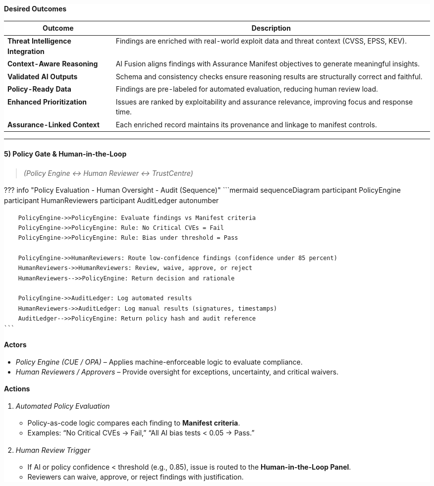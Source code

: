 **Desired Outcomes**

| Outcome | Description |
|----------|-------------|
| **Threat Intelligence Integration** | Findings are enriched with real-world exploit data and threat context (CVSS, EPSS, KEV). |
| **Context-Aware Reasoning** | AI Fusion aligns findings with Assurance Manifest objectives to generate meaningful insights. |
| **Validated AI Outputs** | Schema and consistency checks ensure reasoning results are structurally correct and faithful. |
| **Policy-Ready Data** | Findings are pre-labeled for automated evaluation, reducing human review load. |
| **Enhanced Prioritization** | Issues are ranked by exploitability and assurance relevance, improving focus and response time. |
| **Assurance-Linked Context** | Each enriched record maintains its provenance and linkage to manifest controls. |

---

#### 5) Policy Gate & Human-in-the-Loop

> *(Policy Engine ↔ Human Reviewer ↔ TrustCentre)*

??? info "Policy Evaluation - Human Oversight - Audit (Sequence)"
    ```mermaid
    sequenceDiagram
        participant PolicyEngine
        participant HumanReviewers
        participant AuditLedger
        autonumber

        PolicyEngine->>PolicyEngine: Evaluate findings vs Manifest criteria
        PolicyEngine->>PolicyEngine: Rule: No Critical CVEs = Fail
        PolicyEngine->>PolicyEngine: Rule: Bias under threshold = Pass

        PolicyEngine->>HumanReviewers: Route low-confidence findings (confidence under 85 percent)
        HumanReviewers->>HumanReviewers: Review, waive, approve, or reject
        HumanReviewers-->>PolicyEngine: Return decision and rationale

        PolicyEngine->>AuditLedger: Log automated results
        HumanReviewers->>AuditLedger: Log manual results (signatures, timestamps)
        AuditLedger-->>PolicyEngine: Return policy hash and audit reference
    ```



**Actors**

* *Policy Engine (CUE / OPA)* – Applies machine-enforceable logic to evaluate compliance.  
* *Human Reviewers / Approvers* – Provide oversight for exceptions, uncertainty, and critical waivers.  

**Actions**

1. *Automated Policy Evaluation*  
    - Policy-as-code logic compares each finding to **Manifest criteria**.  
    - Examples: “No Critical CVEs → Fail,” “All AI bias tests < 0.05 → Pass.”  

2. *Human Review Trigger*  
    - If AI or policy confidence < threshold (e.g., 0.85), issue is routed to the **Human-in-the-Loop Panel**.  
    - Reviewers can waive, approve, or reject findings with justification.  

